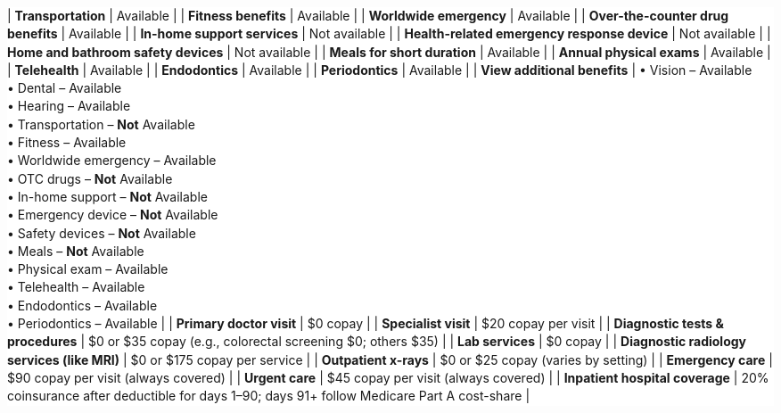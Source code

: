 | **Transportation**                                             | Available                                                                                                                                                                                     |
| **Fitness benefits**                                           | Available                                                                                                                                                                                     |
| **Worldwide emergency**                                        | Available                                                                                                                                                                                     |
| **Over-the-counter drug benefits**                             | Available                                                                                                                                                                                     |
| **In-home support services**                                   | Not available                                                                                                                                                                                 |
| **Health-related emergency response device**                   | Not available                                                                                                                                                                                 |
| **Home and bathroom safety devices**                           | Not available                                                                                                                                                                                 |
| **Meals for short duration**                                   | Available                                                                                                                                                                                     |
| **Annual physical exams**                                      | Available                                                                                                                                                                                     |
| **Telehealth**                                                 | Available                                                                                                                                                                                     |
| **Endodontics**                                                | Available                                                                                                                                                                                     |
| **Periodontics**                                               | Available                                                                                                                                                                                     |
| **View additional benefits**                                   | • Vision – Available<br>• Dental – Available<br>• Hearing – Available<br>• Transportation – **Not** Available<br>• Fitness – Available<br>• Worldwide emergency – Available<br>• OTC drugs – **Not** Available<br>• In-home support – **Not** Available<br>• Emergency device – **Not** Available<br>• Safety devices – **Not** Available<br>• Meals – **Not** Available<br>• Physical exam – Available<br>• Telehealth – Available<br>• Endodontics – Available<br>• Periodontics – Available |
| **Primary doctor visit**                                       | $0 copay                                                                                                                                                                                      |
| **Specialist visit**                                           | $20 copay per visit                                                                                                                                                                           |
| **Diagnostic tests & procedures**                              | $0 or $35 copay (e.g., colorectal screening $0; others $35)                                                                                                                                   |
| **Lab services**                                               | $0 copay                                                                                                                                                                                      |
| **Diagnostic radiology services (like MRI)**                   | $0 or $175 copay per service                                                                                                                                                                  |
| **Outpatient x-rays**                                          | $0 or $25 copay (varies by setting)                                                                                                                                                           |
| **Emergency care**                                             | $90 copay per visit (always covered)                                                                                                                                                          |
| **Urgent care**                                                | $45 copay per visit (always covered)                                                                                                                                                          |
| **Inpatient hospital coverage**                                | 20% coinsurance after deductible for days 1–90; days 91+ follow Medicare Part A cost-share                                                                                                   |